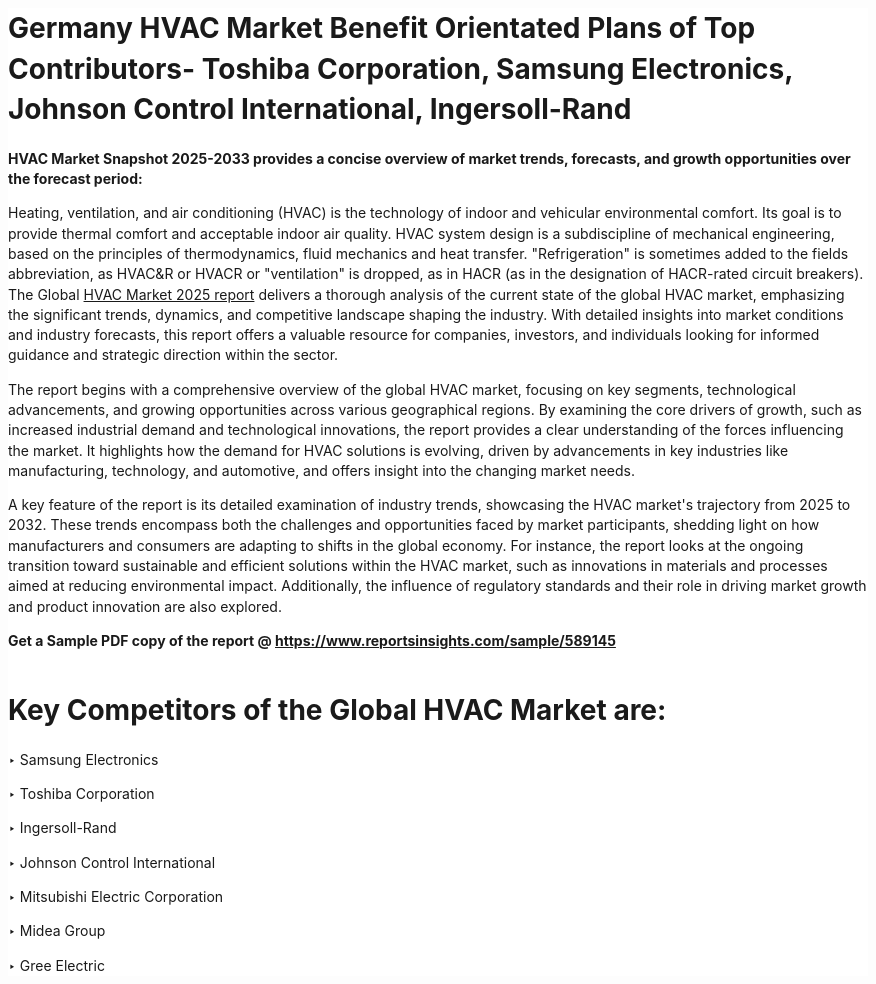 # Germany HVAC Market Benefit Orientated Plans of Top Contributors- Toshiba Corporation, Samsung Electronics,  Johnson Control International,  Ingersoll-Rand

<strong>HVAC Market Snapshot 2025-2033 provides a concise overview of market trends, forecasts, and growth opportunities over the forecast period:</strong>

Heating, ventilation, and air conditioning (HVAC) is the technology of indoor and vehicular environmental comfort. Its goal is to provide thermal comfort and acceptable indoor air quality. HVAC system design is a subdiscipline of mechanical engineering, based on the principles of thermodynamics, fluid mechanics and heat transfer. &#34;Refrigeration&#34; is sometimes added to the fields abbreviation, as HVAC&R or HVACR or &#34;ventilation&#34; is dropped, as in HACR (as in the designation of HACR-rated circuit breakers). The Global <a href=https://www.reportsinsights.com/sample/589145>HVAC Market 2025 report</a> delivers a thorough analysis of the current state of the global HVAC market, emphasizing the significant trends, dynamics, and competitive landscape shaping the industry. With detailed insights into market conditions and industry forecasts, this report offers a valuable resource for companies, investors, and individuals looking for informed guidance and strategic direction within the sector.

The report begins with a comprehensive overview of the global HVAC market, focusing on key segments, technological advancements, and growing opportunities across various geographical regions. By examining the core drivers of growth, such as increased industrial demand and technological innovations, the report provides a clear understanding of the forces influencing the market. It highlights how the demand for HVAC solutions is evolving, driven by advancements in key industries like manufacturing, technology, and automotive, and offers insight into the changing market needs.

A key feature of the report is its detailed examination of industry trends, showcasing the HVAC market's trajectory from 2025 to 2032. These trends encompass both the challenges and opportunities faced by market participants, shedding light on how manufacturers and consumers are adapting to shifts in the global economy. For instance, the report looks at the ongoing transition toward sustainable and efficient solutions within the HVAC market, such as innovations in materials and processes aimed at reducing environmental impact. Additionally, the influence of regulatory standards and their role in driving market growth and product innovation are also explored.

<strong>Get a Sample PDF copy of the report @ <a href=https://www.reportsinsights.com/sample/589145>https://www.reportsinsights.com/sample/589145</a></strong>

# <strong>Key Competitors of the Global HVAC Market are:</strong>

‣ Samsung Electronics

‣ Toshiba Corporation

‣ Ingersoll-Rand

‣ Johnson Control International

‣ Mitsubishi Electric Corporation

‣ Midea Group

‣ Gree Electric
